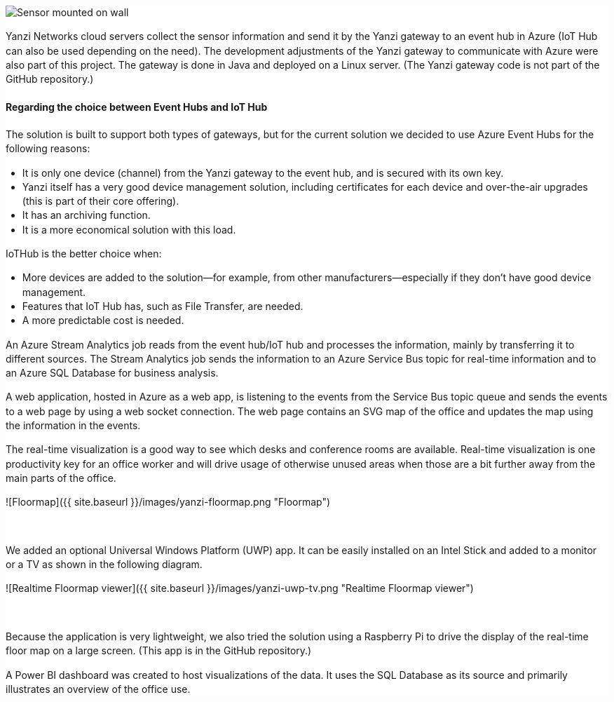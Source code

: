 <img alt="Sensor mounted on wall" src="{{ site.baseurl }}/images/yanzi-room-sensor.jpg" width="700">

<br/>

Yanzi Networks cloud servers collect the sensor information and send it by the Yanzi gateway to an event hub in Azure (IoT Hub can also be used depending on the need). The development adjustments of the Yanzi gateway to communicate with Azure were also part of this project. The gateway is done in Java and deployed on a Linux server. (The Yanzi gateway code is not part of the GitHub repository.)

#### Regarding the choice between Event Hubs and IoT Hub

The solution is built to support both types of gateways, but for the current solution we decided to use Azure Event Hubs for the following reasons: 

* It is only one device (channel) from the Yanzi gateway to the event hub, and is secured with its own key.
* Yanzi itself has a very good device management solution, including certificates for each device and over-the-air upgrades (this is part of their core offering).
* It has an archiving function.
* It is a more economical solution with this load.

IoTHub is the better choice when:

* More devices are added to the solution—for example, from other manufacturers—especially if they don’t have good device management.
* Features that IoT Hub has, such as File Transfer, are needed. 
* A more predictable cost is needed.

An Azure Stream Analytics job reads from the event hub/IoT hub and processes the information, mainly by transferring it to different sources. The Stream Analytics job sends the information to an Azure Service Bus topic for real-time information and to an Azure SQL Database for business analysis.

A web application, hosted in Azure as a web app, is listening to the events from the Service Bus topic queue and sends the events to a web page by using a web socket connection. The web page contains an SVG map of the office and updates the map using the information in the events.

The real-time visualization is a good way to see which desks and conference rooms are available. Real-time visualization is one productivity key for an office worker and will drive usage of otherwise unused areas when those are a bit further away from the main parts of the office.

![Floormap]({{ site.baseurl }}/images/yanzi-floormap.png "Floormap")

<br/>

We added an optional Universal Windows Platform (UWP) app. It can be easily installed on an Intel Stick and added to a monitor or a TV as shown in the following diagram. 

![Realtime Floormap viewer]({{ site.baseurl }}/images/yanzi-uwp-tv.png "Realtime Floormap viewer")

<br/>

Because the application is very lightweight, we also tried the solution using a Raspberry Pi to drive the display of the real-time floor map on a large screen. (This app is in the GitHub repository.)

A Power BI dashboard was created to host visualizations of the data. It uses the SQL Database as its source and primarily illustrates an overview of the office use.
